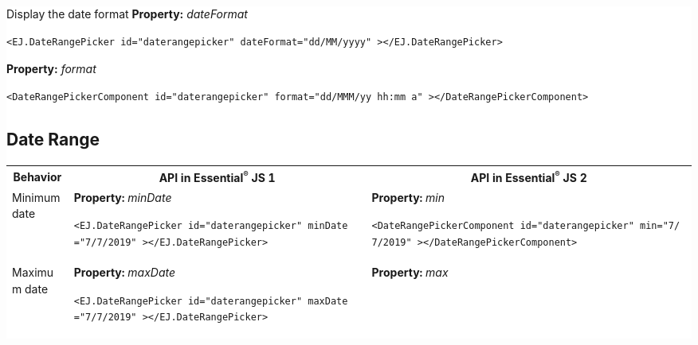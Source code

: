 <tr>
<td>
Display the date format
</td>
<td>
<b>Property:</b> <i>dateFormat</i>

```
<EJ.DateRangePicker id="daterangepicker" dateFormat="dd/MM/yyyy" ></EJ.DateRangePicker>
```

</td>
<td>
<b>Property:</b> <i>format</i>

```
<DateRangePickerComponent id="daterangepicker" format="dd/MMM/yy hh:mm a" ></DateRangePickerComponent>
```

</td>
</tr>
</thead>
</table>

## Date Range


<table>
<thead>
<tr>
<th>Behavior</th>
<th>API in Essential<sup style="font-size:70%">&reg;</sup> JS 1</th>
<th>API in Essential<sup style="font-size:70%">&reg;</sup> JS 2</th>
</tr>
<tr>
<td>
Minimum date
</td>
<td>
<b>Property:</b> <i>minDate</i>

```
<EJ.DateRangePicker id="daterangepicker" minDate="7/7/2019" ></EJ.DateRangePicker>
```

</td>
<td>
<b>Property:</b> <i>min</i>

```
<DateRangePickerComponent id="daterangepicker" min="7/7/2019" ></DateRangePickerComponent>
```

</td>
</tr>
<tr>
<td>
Maximum date
</td>
<td>
<b>Property:</b> <i>maxDate</i>

```
<EJ.DateRangePicker id="daterangepicker" maxDate="7/7/2019" ></EJ.DateRangePicker>
````

</td>
<td>
<b>Property:</b> <i>max</i>
